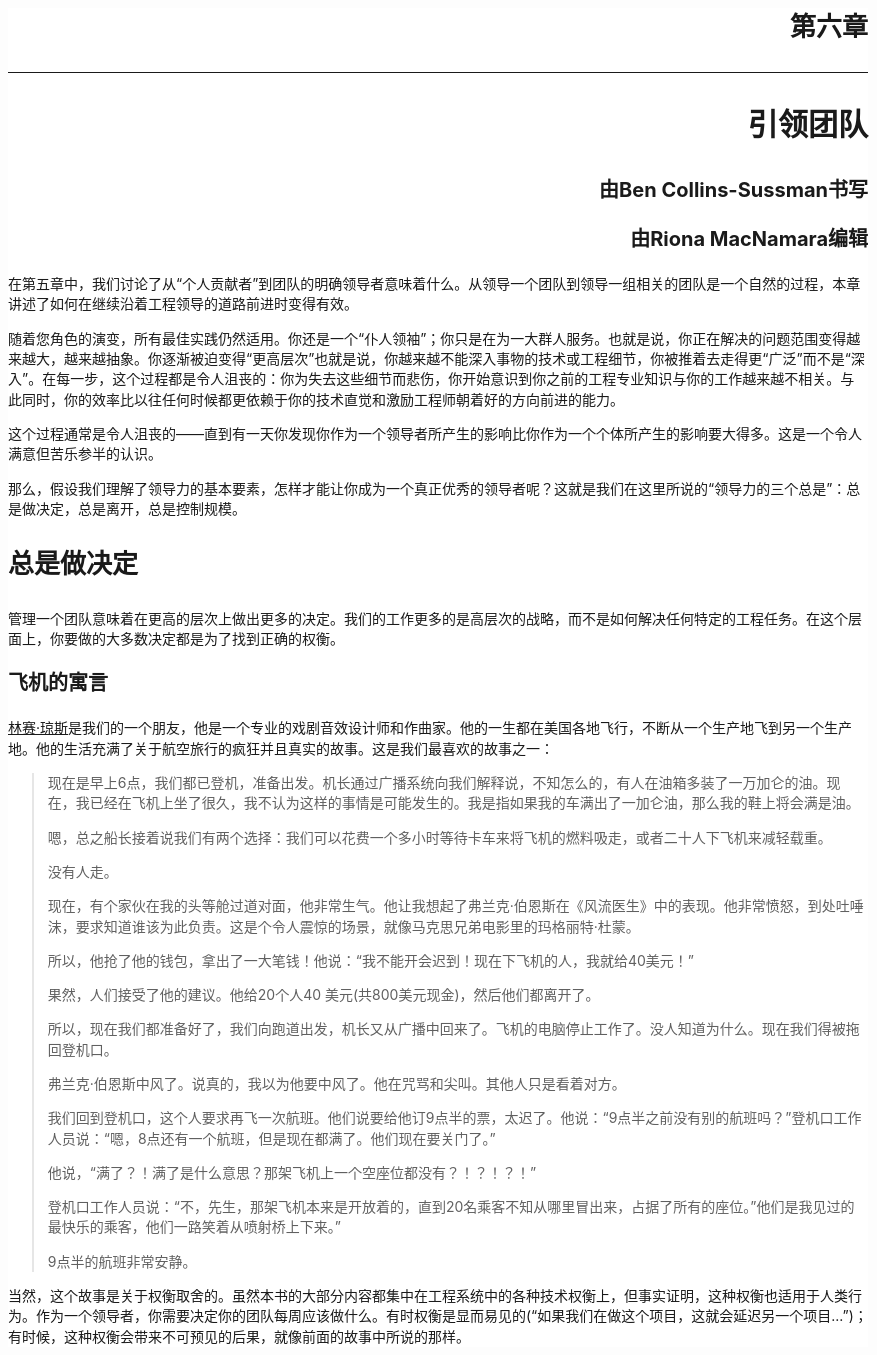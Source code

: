 <p align="right" style="font-weight:bold;font-size:26px">第六章</p>

------

<p align="right" style="font-weight:bold;font-size:30px">引领团队</p>

<p align="right" style="font-weight:bold;font-size:20px">由Ben Collins-Sussman书写</p>

<p align="right" style="font-weight:bold;font-size:20px">由Riona MacNamara编辑</p>

在第五章中，我们讨论了从“个人贡献者”到团队的明确领导者意味着什么。从领导一个团队到领导一组相关的团队是一个自然的过程，本章讲述了如何在继续沿着工程领导的道路前进时变得有效。

随着您角色的演变，所有最佳实践仍然适用。你还是一个“仆人领袖”；你只是在为一大群人服务。也就是说，你正在解决的问题范围变得越来越大，越来越抽象。你逐渐被迫变得“更高层次”也就是说，你越来越不能深入事物的技术或工程细节，你被推着去走得更“广泛”而不是“深入”。在每一步，这个过程都是令人沮丧的：你为失去这些细节而悲伤，你开始意识到你之前的工程专业知识与你的工作越来越不相关。与此同时，你的效率比以往任何时候都更依赖于你的技术直觉和激励工程师朝着好的方向前进的能力。

这个过程通常是令人沮丧的——直到有一天你发现你作为一个领导者所产生的影响比你作为一个个体所产生的影响要大得多。这是一个令人满意但苦乐参半的认识。

那么，假设我们理解了领导力的基本要素，怎样才能让你成为一个真正优秀的领导者呢？这就是我们在这里所说的“领导力的三个总是”：总是做决定，总是离开，总是控制规模。

<p style="font-weight:bold;font-size:26px">总是做决定</p>

管理一个团队意味着在更高的层次上做出更多的决定。我们的工作更多的是高层次的战略，而不是如何解决任何特定的工程任务。在这个层面上，你要做的大多数决定都是为了找到正确的权衡。

<p style="font-weight:bold;font-size:20px">飞机的寓言</p>

[林赛·琼斯](http://lindsayjones.com/)是我们的一个朋友，他是一个专业的戏剧音效设计师和作曲家。他的一生都在美国各地飞行，不断从一个生产地飞到另一个生产地。他的生活充满了关于航空旅行的疯狂并且真实的故事。这是我们最喜欢的故事之一：

> 现在是早上6点，我们都已登机，准备出发。机长通过广播系统向我们解释说，不知怎么的，有人在油箱多装了一万加仑的油。现在，我已经在飞机上坐了很久，我不认为这样的事情是可能发生的。我是指如果我的车满出了一加仑油，那么我的鞋上将会满是油。
>
> 嗯，总之船长接着说我们有两个选择：我们可以花费一个多小时等待卡车来将飞机的燃料吸走，或者二十人下飞机来减轻载重。
>
> 没有人走。
>
> 现在，有个家伙在我的头等舱过道对面，他非常生气。他让我想起了弗兰克·伯恩斯在《风流医生》中的表现。他非常愤怒，到处吐唾沫，要求知道谁该为此负责。这是个令人震惊的场景，就像马克思兄弟电影里的玛格丽特·杜蒙。
>
> 所以，他抢了他的钱包，拿出了一大笔钱！他说：“我不能开会迟到！现在下飞机的人，我就给40美元！”
>
> 果然，人们接受了他的建议。他给20个人40 美元(共800美元现金)，然后他们都离开了。
>
> 所以，现在我们都准备好了，我们向跑道出发，机长又从广播中回来了。飞机的电脑停止工作了。没人知道为什么。现在我们得被拖回登机口。
>
> 弗兰克·伯恩斯中风了。说真的，我以为他要中风了。他在咒骂和尖叫。其他人只是看着对方。
>
> 我们回到登机口，这个人要求再飞一次航班。他们说要给他订9点半的票，太迟了。他说：“9点半之前没有别的航班吗？”登机口工作人员说：“嗯，8点还有一个航班，但是现在都满了。他们现在要关门了。”
>
> 他说，“满了？！满了是什么意思？那架飞机上一个空座位都没有？！？！？！”
>
> 登机口工作人员说：“不，先生，那架飞机本来是开放着的，直到20名乘客不知从哪里冒出来，占据了所有的座位。”他们是我见过的最快乐的乘客，他们一路笑着从喷射桥上下来。”
>
> 9点半的航班非常安静。

当然，这个故事是关于权衡取舍的。虽然本书的大部分内容都集中在工程系统中的各种技术权衡上，但事实证明，这种权衡也适用于人类行为。作为一个领导者，你需要决定你的团队每周应该做什么。有时权衡是显而易见的(“如果我们在做这个项目，这就会延迟另一个项目...”)；有时候，这种权衡会带来不可预见的后果，就像前面的故事中所说的那样。
